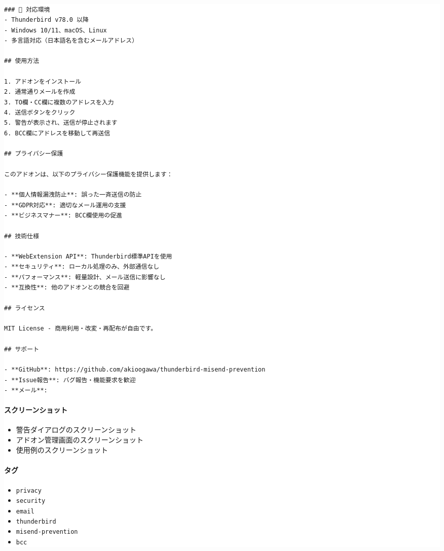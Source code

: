 ```
### 📧 対応環境
- Thunderbird v78.0 以降
- Windows 10/11、macOS、Linux
- 多言語対応（日本語名を含むメールアドレス）

## 使用方法

1. アドオンをインストール
2. 通常通りメールを作成
3. TO欄・CC欄に複数のアドレスを入力
4. 送信ボタンをクリック
5. 警告が表示され、送信が停止されます
6. BCC欄にアドレスを移動して再送信

## プライバシー保護

このアドオンは、以下のプライバシー保護機能を提供します：

- **個人情報漏洩防止**: 誤った一斉送信の防止
- **GDPR対応**: 適切なメール運用の支援
- **ビジネスマナー**: BCC欄使用の促進

## 技術仕様

- **WebExtension API**: Thunderbird標準APIを使用
- **セキュリティ**: ローカル処理のみ、外部通信なし
- **パフォーマンス**: 軽量設計、メール送信に影響なし
- **互換性**: 他のアドオンとの競合を回避

## ライセンス

MIT License - 商用利用・改変・再配布が自由です。

## サポート

- **GitHub**: https://github.com/akioogawa/thunderbird-misend-prevention
- **Issue報告**: バグ報告・機能要求を歓迎
- **メール**: 
```

#### スクリーンショット
- 警告ダイアログのスクリーンショット
- アドオン管理画面のスクリーンショット
- 使用例のスクリーンショット

#### タグ
- `privacy`
- `security`
- `email`
- `thunderbird`
- `misend-prevention`
- `bcc`
